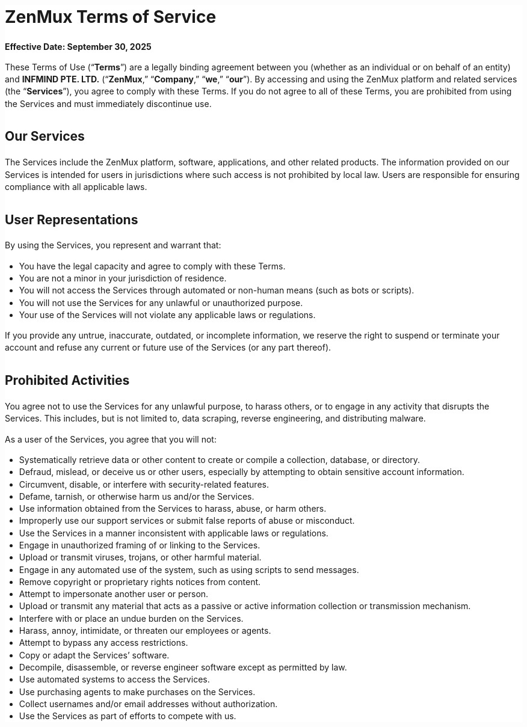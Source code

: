 # ZenMux Terms of Service

**Effective Date: September 30, 2025**

These Terms of Use (“**Terms**”) are a legally binding agreement between you (whether as an individual or on behalf of an entity) and **INFMIND PTE. LTD.** (“**ZenMux**,” “**Company**,” “**we**,” “**our**”). By accessing and using the ZenMux platform and related services (the “**Services**”), you agree to comply with these Terms. If you do not agree to all of these Terms, you are prohibited from using the Services and must immediately discontinue use.

## **Our Services**

The Services include the ZenMux platform, software, applications, and other related products. The information provided on our Services is intended for users in jurisdictions where such access is not prohibited by local law. Users are responsible for ensuring compliance with all applicable laws.

## **User Representations**

By using the Services, you represent and warrant that:

- You have the legal capacity and agree to comply with these Terms.
- You are not a minor in your jurisdiction of residence.
- You will not access the Services through automated or non-human means (such as bots or scripts).
- You will not use the Services for any unlawful or unauthorized purpose.
- Your use of the Services will not violate any applicable laws or regulations.

If you provide any untrue, inaccurate, outdated, or incomplete information, we reserve the right to suspend or terminate your account and refuse any current or future use of the Services (or any part thereof).

## **Prohibited Activities**

You agree not to use the Services for any unlawful purpose, to harass others, or to engage in any activity that disrupts the Services. This includes, but is not limited to, data scraping, reverse engineering, and distributing malware.

As a user of the Services, you agree that you will not:

- Systematically retrieve data or other content to create or compile a collection, database, or directory.
- Defraud, mislead, or deceive us or other users, especially by attempting to obtain sensitive account information.
- Circumvent, disable, or interfere with security-related features.
- Defame, tarnish, or otherwise harm us and/or the Services.
- Use information obtained from the Services to harass, abuse, or harm others.
- Improperly use our support services or submit false reports of abuse or misconduct.
- Use the Services in a manner inconsistent with applicable laws or regulations.
- Engage in unauthorized framing of or linking to the Services.
- Upload or transmit viruses, trojans, or other harmful material.
- Engage in any automated use of the system, such as using scripts to send messages.
- Remove copyright or proprietary rights notices from content.
- Attempt to impersonate another user or person.
- Upload or transmit any material that acts as a passive or active information collection or transmission mechanism.
- Interfere with or place an undue burden on the Services.
- Harass, annoy, intimidate, or threaten our employees or agents.
- Attempt to bypass any access restrictions.
- Copy or adapt the Services’ software.
- Decompile, disassemble, or reverse engineer software except as permitted by law.
- Use automated systems to access the Services.
- Use purchasing agents to make purchases on the Services.
- Collect usernames and/or email addresses without authorization.
- Use the Services as part of efforts to compete with us.
